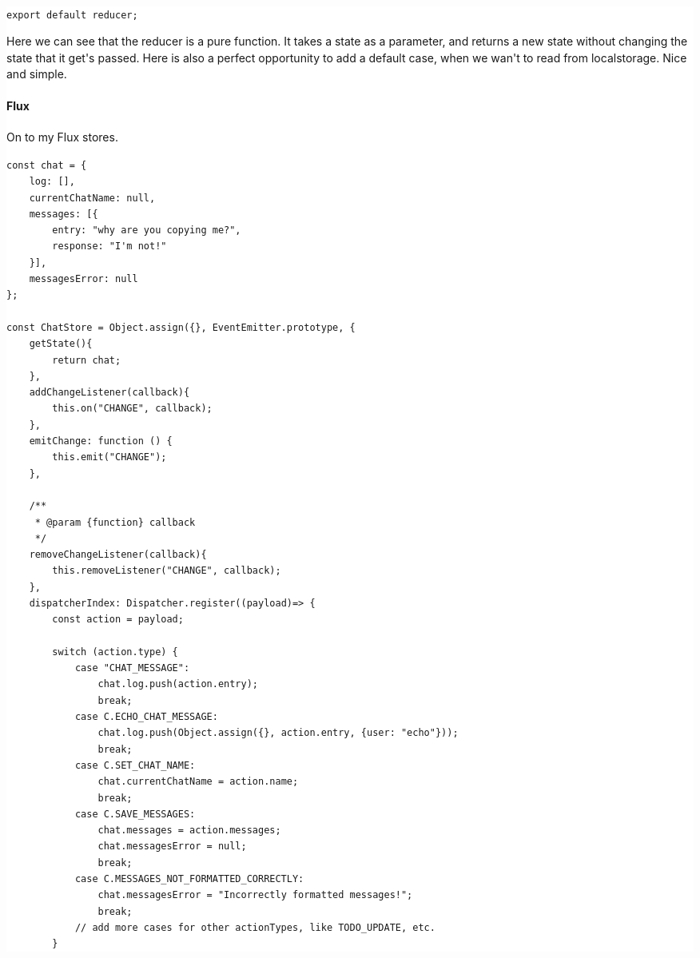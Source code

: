     export default reducer;

Here we can see that the reducer is a pure function. It takes a state as a parameter, and returns a new state without changing the state that it get's passed. Here is also a perfect opportunity to add a default case, when we wan't to read from localstorage. Nice and simple. 

#### Flux
On to my Flux stores.

    const chat = {
        log: [],
        currentChatName: null,
        messages: [{
            entry: "why are you copying me?",
            response: "I'm not!"
        }],
        messagesError: null
    };

    const ChatStore = Object.assign({}, EventEmitter.prototype, {
        getState(){
            return chat;
        },
        addChangeListener(callback){
            this.on("CHANGE", callback);
        },
        emitChange: function () {
            this.emit("CHANGE");
        },
    
        /**
         * @param {function} callback
         */
        removeChangeListener(callback){
            this.removeListener("CHANGE", callback);
        },
        dispatcherIndex: Dispatcher.register((payload)=> {
            const action = payload;
    
            switch (action.type) {
                case "CHAT_MESSAGE":
                    chat.log.push(action.entry);
                    break;
                case C.ECHO_CHAT_MESSAGE:
                    chat.log.push(Object.assign({}, action.entry, {user: "echo"}));
                    break;
                case C.SET_CHAT_NAME:
                    chat.currentChatName = action.name;
                    break;
                case C.SAVE_MESSAGES:
                    chat.messages = action.messages;
                    chat.messagesError = null;
                    break;
                case C.MESSAGES_NOT_FORMATTED_CORRECTLY:
                    chat.messagesError = "Incorrectly formatted messages!";
                    break;
                // add more cases for other actionTypes, like TODO_UPDATE, etc.
            }
    